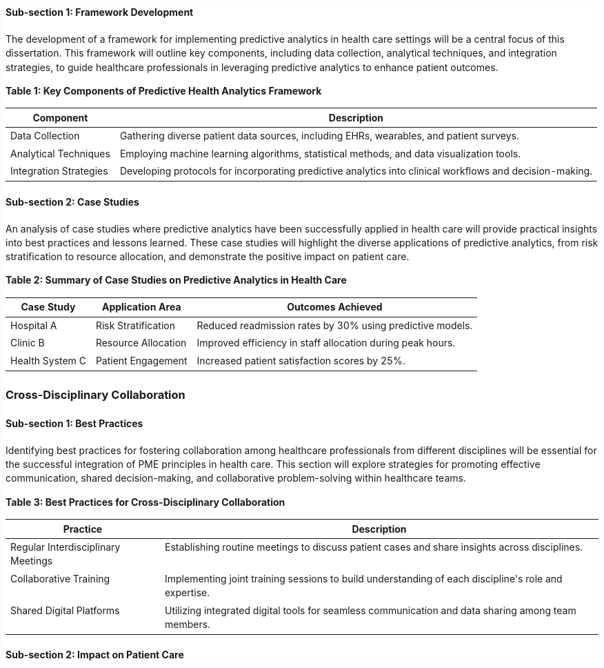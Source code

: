 #### Sub-section 1: Framework Development

The development of a framework for implementing predictive analytics in health care settings will be a central focus of this dissertation. This framework will outline key components, including data collection, analytical techniques, and integration strategies, to guide healthcare professionals in leveraging predictive analytics to enhance patient outcomes.

**Table 1: Key Components of Predictive Health Analytics Framework**

| Component                  | Description                                                                                          |
|----------------------------|------------------------------------------------------------------------------------------------------|
| Data Collection             | Gathering diverse patient data sources, including EHRs, wearables, and patient surveys.             |
| Analytical Techniques       | Employing machine learning algorithms, statistical methods, and data visualization tools.            |
| Integration Strategies      | Developing protocols for incorporating predictive analytics into clinical workflows and decision-making. |

#### Sub-section 2: Case Studies

An analysis of case studies where predictive analytics have been successfully applied in health care will provide practical insights into best practices and lessons learned. These case studies will highlight the diverse applications of predictive analytics, from risk stratification to resource allocation, and demonstrate the positive impact on patient care.

**Table 2: Summary of Case Studies on Predictive Analytics in Health Care**

| Case Study                 | Application Area             | Outcomes Achieved                                           |
|----------------------------|------------------------------|------------------------------------------------------------|
| Hospital A                 | Risk Stratification          | Reduced readmission rates by 30% using predictive models.  |
| Clinic B                   | Resource Allocation          | Improved efficiency in staff allocation during peak hours. |
| Health System C            | Patient Engagement           | Increased patient satisfaction scores by 25%.              |

### Cross-Disciplinary Collaboration

#### Sub-section 1: Best Practices

Identifying best practices for fostering collaboration among healthcare professionals from different disciplines will be essential for the successful integration of PME principles in health care. This section will explore strategies for promoting effective communication, shared decision-making, and collaborative problem-solving within healthcare teams.

**Table 3: Best Practices for Cross-Disciplinary Collaboration**

| Practice                   | Description                                                                                          |
|----------------------------|------------------------------------------------------------------------------------------------------|
| Regular Interdisciplinary Meetings | Establishing routine meetings to discuss patient cases and share insights across disciplines. |
| Collaborative Training      | Implementing joint training sessions to build understanding of each discipline's role and expertise. |
| Shared Digital Platforms    | Utilizing integrated digital tools for seamless communication and data sharing among team members. |

#### Sub-section 2: Impact on Patient Care
